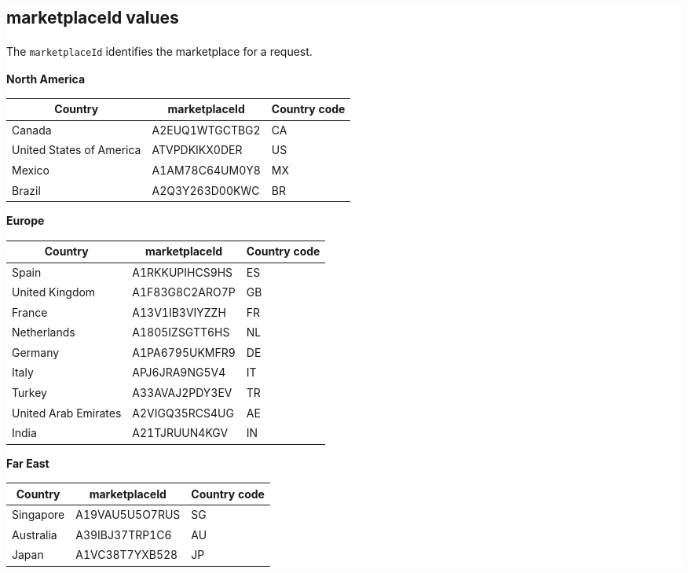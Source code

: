 ## marketplaceId values

The `marketplaceId` identifies the marketplace for a request.

**North America**

| **Country**              | **marketplaceId** | **Country code** |
| ------------------------ | ----------------- | ---------------- |
| Canada                   | A2EUQ1WTGCTBG2    | CA               |
| United States of America | ATVPDKIKX0DER     | US               |
| Mexico                   | A1AM78C64UM0Y8    | MX               |
| Brazil                   | A2Q3Y263D00KWC    | BR               |

**Europe**

| **Country**          | **marketplaceId** | **Country code** |
| -------------------- | ----------------- | ---------------- |
| Spain                | A1RKKUPIHCS9HS    | ES               |
| United Kingdom       | A1F83G8C2ARO7P    | GB               |
| France               | A13V1IB3VIYZZH    | FR               |
| Netherlands          | A1805IZSGTT6HS    | NL               |
| Germany              | A1PA6795UKMFR9    | DE               |
| Italy                | APJ6JRA9NG5V4     | IT               |
| Turkey               | A33AVAJ2PDY3EV    | TR               |
| United Arab Emirates | A2VIGQ35RCS4UG    | AE               |
| India                | A21TJRUUN4KGV     | IN               |

**Far East**

<table>
<thead>
<tr class="header">
<th>
<strong>Country</strong>
</th>
<th>
<strong>marketplaceId</strong>
</th>
<th><strong>Country code</strong></th>
</tr>
</thead>
<tbody>
<tr class="odd">
<td>Singapore</td>
<td>A19VAU5U5O7RUS</td>
<td>SG</td>
</tr>
<tr class="even">
<td>Australia</td>
<td>A39IBJ37TRP1C6</td>
<td>AU</td>
</tr>
<tr class="odd">
<td>Japan</td>
<td>A1VC38T7YXB528</td>
<td>JP</td>
</tr>